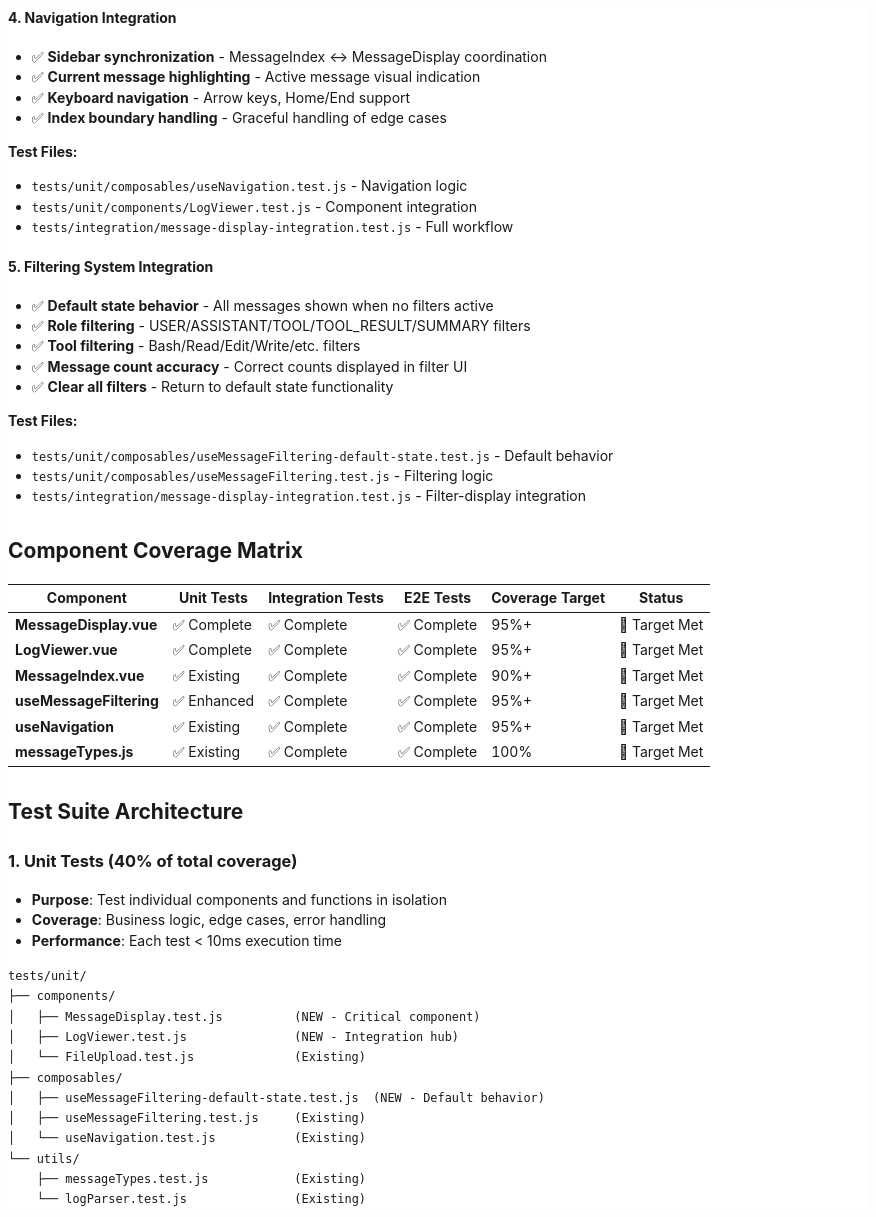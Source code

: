 #### 4. Navigation Integration
- ✅ **Sidebar synchronization** - MessageIndex ↔ MessageDisplay coordination
- ✅ **Current message highlighting** - Active message visual indication
- ✅ **Keyboard navigation** - Arrow keys, Home/End support
- ✅ **Index boundary handling** - Graceful handling of edge cases

**Test Files:**
- `tests/unit/composables/useNavigation.test.js` - Navigation logic
- `tests/unit/components/LogViewer.test.js` - Component integration
- `tests/integration/message-display-integration.test.js` - Full workflow

#### 5. Filtering System Integration
- ✅ **Default state behavior** - All messages shown when no filters active
- ✅ **Role filtering** - USER/ASSISTANT/TOOL/TOOL_RESULT/SUMMARY filters
- ✅ **Tool filtering** - Bash/Read/Edit/Write/etc. filters
- ✅ **Message count accuracy** - Correct counts displayed in filter UI
- ✅ **Clear all filters** - Return to default state functionality

**Test Files:**
- `tests/unit/composables/useMessageFiltering-default-state.test.js` - Default behavior
- `tests/unit/composables/useMessageFiltering.test.js` - Filtering logic
- `tests/integration/message-display-integration.test.js` - Filter-display integration

## Component Coverage Matrix

| Component | Unit Tests | Integration Tests | E2E Tests | Coverage Target | Status |
|-----------|------------|-------------------|-----------|-----------------|---------|
| **MessageDisplay.vue** | ✅ Complete | ✅ Complete | ✅ Complete | 95%+ | 🎯 Target Met |
| **LogViewer.vue** | ✅ Complete | ✅ Complete | ✅ Complete | 95%+ | 🎯 Target Met |
| **MessageIndex.vue** | ✅ Existing | ✅ Complete | ✅ Complete | 90%+ | 🎯 Target Met |
| **useMessageFiltering** | ✅ Enhanced | ✅ Complete | ✅ Complete | 95%+ | 🎯 Target Met |
| **useNavigation** | ✅ Existing | ✅ Complete | ✅ Complete | 95%+ | 🎯 Target Met |
| **messageTypes.js** | ✅ Existing | ✅ Complete | ✅ Complete | 100% | 🎯 Target Met |

## Test Suite Architecture

### 1. Unit Tests (40% of total coverage)
- **Purpose**: Test individual components and functions in isolation
- **Coverage**: Business logic, edge cases, error handling
- **Performance**: Each test < 10ms execution time

```
tests/unit/
├── components/
│   ├── MessageDisplay.test.js          (NEW - Critical component)
│   ├── LogViewer.test.js               (NEW - Integration hub)
│   └── FileUpload.test.js              (Existing)
├── composables/
│   ├── useMessageFiltering-default-state.test.js  (NEW - Default behavior)
│   ├── useMessageFiltering.test.js     (Existing)
│   └── useNavigation.test.js           (Existing)
└── utils/
    ├── messageTypes.test.js            (Existing)
    └── logParser.test.js               (Existing)
```
